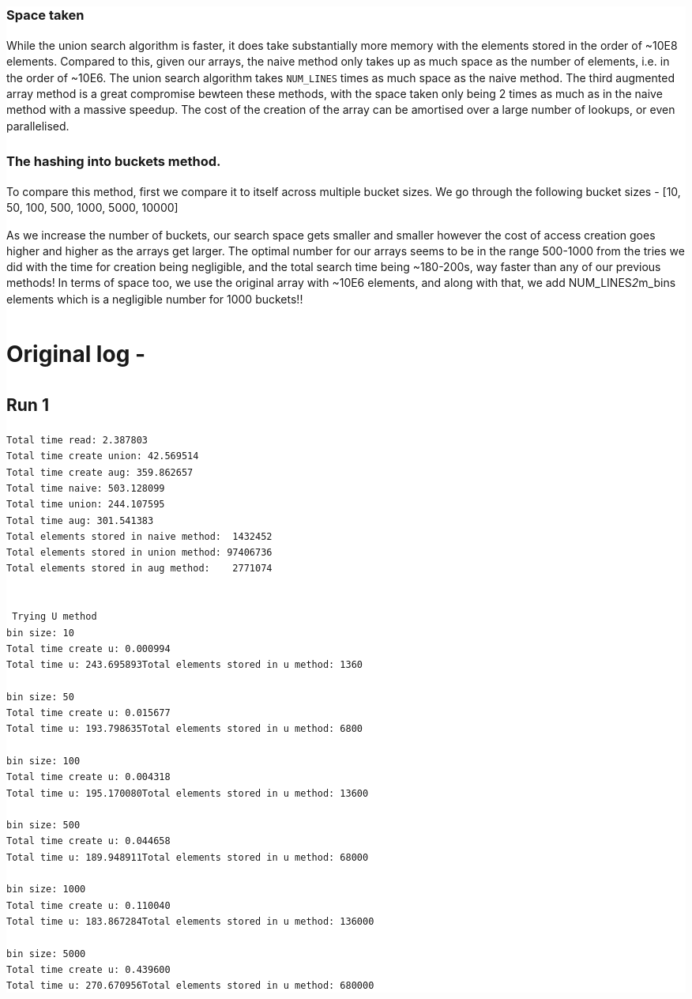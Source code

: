 ### Space taken

While the union search algorithm is faster, it does take substantially more memory with the elements stored in the order of ~10E8 elements. Compared to this, given our arrays, the naive method only takes up as much space as the number of elements, i.e. in the order of ~10E6. The union search algorithm takes `NUM_LINES` times as much space as the naive method. The third augmented array method is a great compromise bewteen these methods, with the space taken only being 2 times as much as in the naive method with a massive speedup. The cost of the creation of the array can be amortised over a large number of lookups, or even parallelised.

### The hashing into buckets method.

To compare this method, first we compare it to itself across multiple bucket sizes. We go through the following bucket sizes - [10, 50, 100, 500, 1000, 5000, 10000]

As we increase the number of buckets, our search space gets smaller and smaller however the cost of access creation goes higher and higher as the arrays get larger. The optimal number for our arrays seems to be in the range 500-1000 from the tries we did with the time for creation being negligible, and the total search time being ~180-200s, way faster than any of our previous methods! In terms of space too, we use the original array with ~10E6 elements, and along with that, we add NUM_LINES*2*m_bins elements which is a negligible number for 1000 buckets!!

# Original log -

## Run 1

```
Total time read: 2.387803
Total time create union: 42.569514
Total time create aug: 359.862657
Total time naive: 503.128099
Total time union: 244.107595
Total time aug: 301.541383
Total elements stored in naive method:  1432452
Total elements stored in union method: 97406736
Total elements stored in aug method:    2771074


 Trying U method 
bin size: 10
Total time create u: 0.000994
Total time u: 243.695893Total elements stored in u method: 1360

bin size: 50
Total time create u: 0.015677
Total time u: 193.798635Total elements stored in u method: 6800

bin size: 100
Total time create u: 0.004318
Total time u: 195.170080Total elements stored in u method: 13600

bin size: 500
Total time create u: 0.044658
Total time u: 189.948911Total elements stored in u method: 68000

bin size: 1000
Total time create u: 0.110040
Total time u: 183.867284Total elements stored in u method: 136000

bin size: 5000
Total time create u: 0.439600
Total time u: 270.670956Total elements stored in u method: 680000

```
